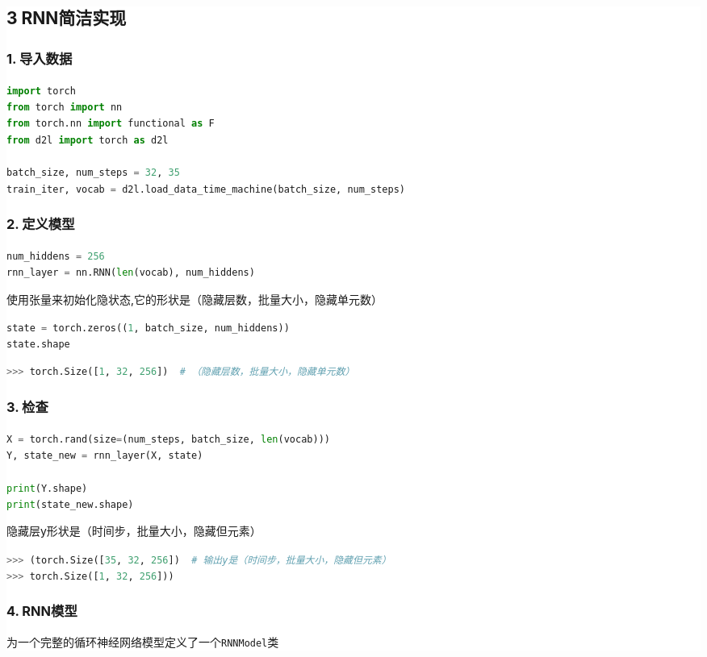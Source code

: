 

## 3 RNN简洁实现

### 1. 导入数据

```python
import torch
from torch import nn
from torch.nn import functional as F
from d2l import torch as d2l

batch_size, num_steps = 32, 35
train_iter, vocab = d2l.load_data_time_machine(batch_size, num_steps)
```

### 2. 定义模型

```python
num_hiddens = 256
rnn_layer = nn.RNN(len(vocab), num_hiddens)
```

使用张量来初始化隐状态,它的形状是（隐藏层数，批量大小，隐藏单元数）

```python
state = torch.zeros((1, batch_size, num_hiddens))
state.shape
```

```python
>>> torch.Size([1, 32, 256])  # （隐藏层数，批量大小，隐藏单元数）
```



### 3. 检查

```python
X = torch.rand(size=(num_steps, batch_size, len(vocab)))
Y, state_new = rnn_layer(X, state)

print(Y.shape)
print(state_new.shape)
```

隐藏层y形状是（时间步，批量大小，隐藏但元素）

```python
>>> (torch.Size([35, 32, 256])  # 输出y是（时间步，批量大小，隐藏但元素）
>>> torch.Size([1, 32, 256]))
```



### 4. RNN模型

为一个完整的循环神经网络模型定义了一个`RNNModel`类
